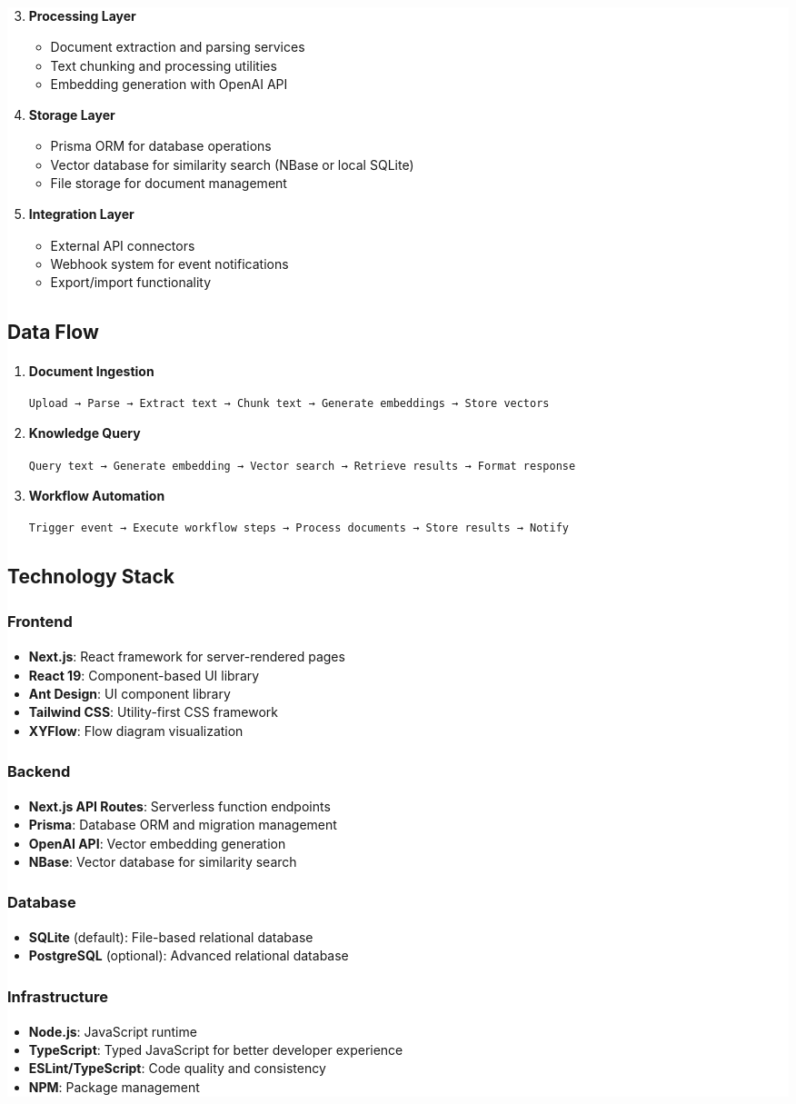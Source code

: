 3. **Processing Layer**
   - Document extraction and parsing services
   - Text chunking and processing utilities
   - Embedding generation with OpenAI API

4. **Storage Layer**
   - Prisma ORM for database operations
   - Vector database for similarity search (NBase or local SQLite)
   - File storage for document management

5. **Integration Layer**
   - External API connectors
   - Webhook system for event notifications
   - Export/import functionality

## Data Flow

1. **Document Ingestion**
   ```
   Upload → Parse → Extract text → Chunk text → Generate embeddings → Store vectors
   ```

2. **Knowledge Query**
   ```
   Query text → Generate embedding → Vector search → Retrieve results → Format response
   ```

3. **Workflow Automation**
   ```
   Trigger event → Execute workflow steps → Process documents → Store results → Notify
   ```

## Technology Stack

### Frontend
- **Next.js**: React framework for server-rendered pages
- **React 19**: Component-based UI library
- **Ant Design**: UI component library
- **Tailwind CSS**: Utility-first CSS framework
- **XYFlow**: Flow diagram visualization

### Backend
- **Next.js API Routes**: Serverless function endpoints
- **Prisma**: Database ORM and migration management
- **OpenAI API**: Vector embedding generation
- **NBase**: Vector database for similarity search

### Database
- **SQLite** (default): File-based relational database
- **PostgreSQL** (optional): Advanced relational database

### Infrastructure
- **Node.js**: JavaScript runtime
- **TypeScript**: Typed JavaScript for better developer experience
- **ESLint/TypeScript**: Code quality and consistency
- **NPM**: Package management
